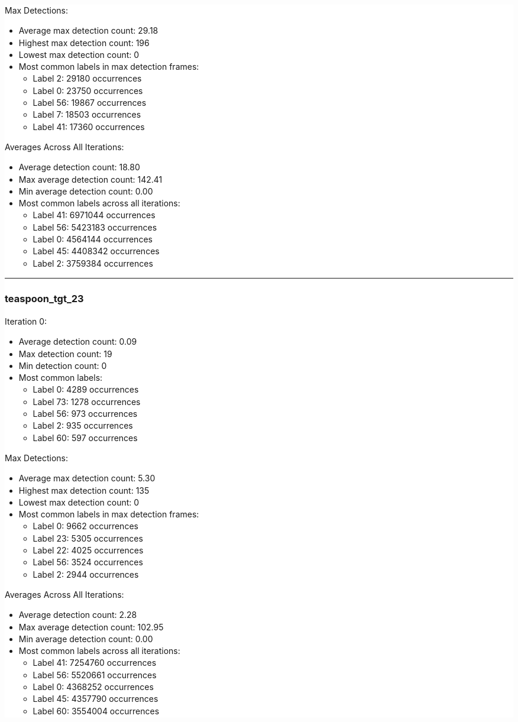 Max Detections:
- Average max detection count: 29.18
- Highest max detection count: 196
- Lowest max detection count: 0
- Most common labels in max detection frames:
    - Label 2: 29180 occurrences
    - Label 0: 23750 occurrences
    - Label 56: 19867 occurrences
    - Label 7: 18503 occurrences
    - Label 41: 17360 occurrences

Averages Across All Iterations:
- Average detection count: 18.80
- Max average detection count: 142.41
- Min average detection count: 0.00
- Most common labels across all iterations:
    - Label 41: 6971044 occurrences
    - Label 56: 5423183 occurrences
    - Label 0: 4564144 occurrences
    - Label 45: 4408342 occurrences
    - Label 2: 3759384 occurrences

--------------------------------------------------

### teaspoon_tgt_23

Iteration 0:
- Average detection count: 0.09
- Max detection count: 19
- Min detection count: 0
- Most common labels:
    - Label 0: 4289 occurrences
    - Label 73: 1278 occurrences
    - Label 56: 973 occurrences
    - Label 2: 935 occurrences
    - Label 60: 597 occurrences

Max Detections:
- Average max detection count: 5.30
- Highest max detection count: 135
- Lowest max detection count: 0
- Most common labels in max detection frames:
    - Label 0: 9662 occurrences
    - Label 23: 5305 occurrences
    - Label 22: 4025 occurrences
    - Label 56: 3524 occurrences
    - Label 2: 2944 occurrences

Averages Across All Iterations:
- Average detection count: 2.28
- Max average detection count: 102.95
- Min average detection count: 0.00
- Most common labels across all iterations:
    - Label 41: 7254760 occurrences
    - Label 56: 5520661 occurrences
    - Label 0: 4368252 occurrences
    - Label 45: 4357790 occurrences
    - Label 60: 3554004 occurrences
